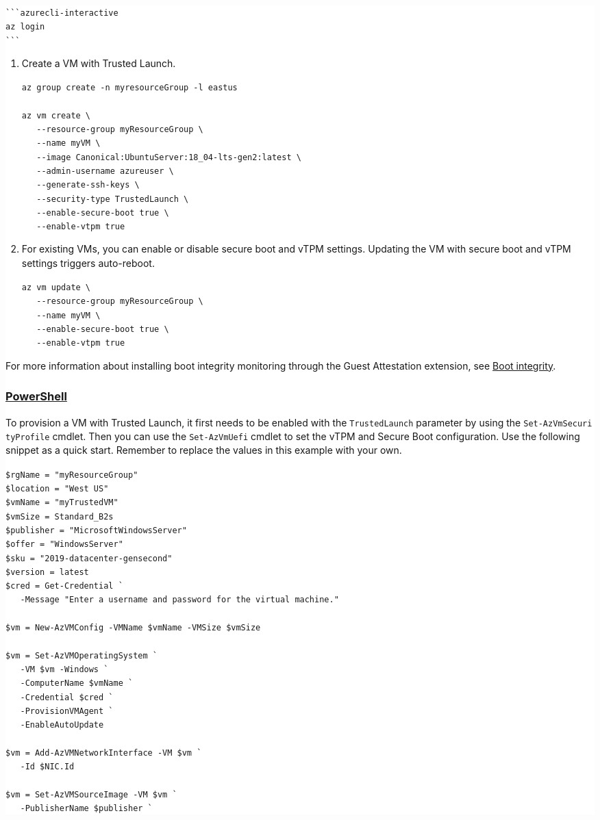     ```azurecli-interactive
    az login 
    ```

1. Create a VM with Trusted Launch.

    ```azurecli-interactive
    az group create -n myresourceGroup -l eastus 
    
    az vm create \
       --resource-group myResourceGroup \
       --name myVM \
       --image Canonical:UbuntuServer:18_04-lts-gen2:latest \
       --admin-username azureuser \
       --generate-ssh-keys \
       --security-type TrustedLaunch \
       --enable-secure-boot true \ 
       --enable-vtpm true 
    ```

1. For existing VMs, you can enable or disable secure boot and vTPM settings. Updating the VM with secure boot and vTPM settings triggers auto-reboot.

    ```azurecli-interactive
    az vm update \
       --resource-group myResourceGroup \
       --name myVM \
       --enable-secure-boot true \
       --enable-vtpm true 
    ```  

For more information about installing boot integrity monitoring through the Guest Attestation extension, see [Boot integrity](./boot-integrity-monitoring-overview.md).

### [PowerShell](#tab/powershell)

To provision a VM with Trusted Launch, it first needs to be enabled with the `TrustedLaunch` parameter by using the `Set-AzVmSecurityProfile` cmdlet. Then you can use the `Set-AzVmUefi` cmdlet to set the vTPM and Secure Boot configuration. Use the following snippet as a quick start. Remember to replace the values in this example with your own.

```azurepowershell-interactive
$rgName = "myResourceGroup"
$location = "West US"
$vmName = "myTrustedVM"
$vmSize = Standard_B2s
$publisher = "MicrosoftWindowsServer"
$offer = "WindowsServer"
$sku = "2019-datacenter-gensecond"
$version = latest
$cred = Get-Credential `
   -Message "Enter a username and password for the virtual machine."

$vm = New-AzVMConfig -VMName $vmName -VMSize $vmSize 

$vm = Set-AzVMOperatingSystem `
   -VM $vm -Windows `
   -ComputerName $vmName `
   -Credential $cred `
   -ProvisionVMAgent `
   -EnableAutoUpdate 

$vm = Add-AzVMNetworkInterface -VM $vm `
   -Id $NIC.Id 

$vm = Set-AzVMSourceImage -VM $vm `
   -PublisherName $publisher `
```
